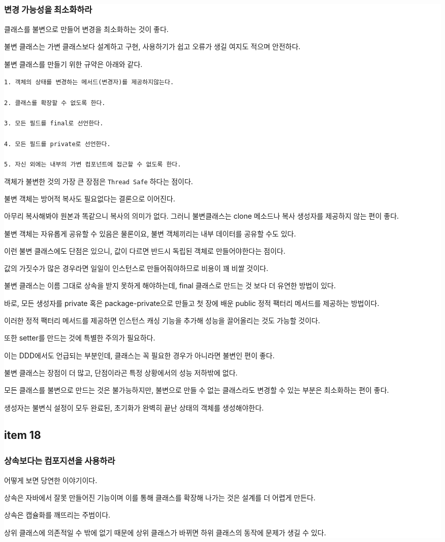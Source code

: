### 변경 가능성을 최소화하라

클래스를 불변으로 만들어 변경을 최소화하는 것이 좋다.

불변 클래스는 가변 클래스보다 설계하고 구현, 사용하기가 쉽고 오류가 생길 여지도 적으며 안전하다.

불변 클래스를 만들기 위한 규약은 아래와 같다.

```
1. 객체의 상태를 변경하는 메서드(변경자)를 제공하지않는다.

2. 클래스를 확장할 수 없도록 한다.

3. 모든 필드를 final로 선언한다.

4. 모든 필드를 private로 선언한다.

5. 자신 외에는 내부의 가변 컴포넌트에 접근할 수 없도록 한다.
```

객체가 불변한 것의 가장 큰 장점은 `Thread Safe` 하다는 점이다.

불변 객체는 방어적 복사도 필요없다는 결론으로 이어진다.

아무리 복사해봐야 원본과 똑같으니 복사의 의미가 없다. 그러니 불변클래스는 clone 메소드나 복사 생성자를 제공하지 않는 편이 좋다.

불변 객체는 자유롭게 공유할 수 있음은 물론이요, 불변 객체끼리는 내부 데이터를 공유할 수도 있다.

이런 불변 클래스에도 단점은 있으니, 값이 다르면 반드시 독립된 객체로 만들어야한다는 점이다.

값의 가짓수가 많은 경우라면 일일이 인스턴스로 만들어줘야하므로 비용이 꽤 비쌀 것이다.

불변 클래스는 이름 그대로 상속을 받지 못하게 해야하는데, final 클래스로 만드는 것 보다 더 유연한 방법이 있다.

바로, 모든 생성자를 private 혹은 package-private으로 만들고 첫 장에 배운 public 정적 팩터리 메서드를 제공하는 방법이다.

이러한 정적 팩터리 메서드를 제공하면 인스턴스 캐싱 기능을 추가해 성능을 끌어올리는 것도 가능할 것이다.

또한 setter를 만드는 것에 특별한 주의가 필요하다.

이는 DDD에서도 언급되는 부분인데, 클래스는 꼭 필요한 경우가 아니라면 불변인 편이 좋다.

불변 클래스는 장점이 더 많고, 단점이라곤 특정 상황에서의 성능 저하밖에 없다.

모든 클래스를 불변으로 만드는 것은 불가능하지만, 불변으로 만들 수 없는 클래스라도 변경할 수 있는 부분은 최소화하는 편이 좋다.

생성자는 불변식 설정이 모두 완료된, 초기화가 완벽히 끝난 상태의 객체를 생성해야한다.

## item 18

### 상속보다는 컴포지션을 사용하라

어떻게 보면 당연한 이야기이다.

상속은 자바에서 잘못 만들어진 기능이며 이를 통해 클래스를 확장해 나가는 것은 설계를 더 어렵게 만든다.

상속은 캡슐화를 깨뜨리는 주범이다.

상위 클래스에 의존적일 수 밖에 없기 때문에 상위 클래스가 바뀌면 하위 클래스의 동작에 문제가 생길 수 있다.
